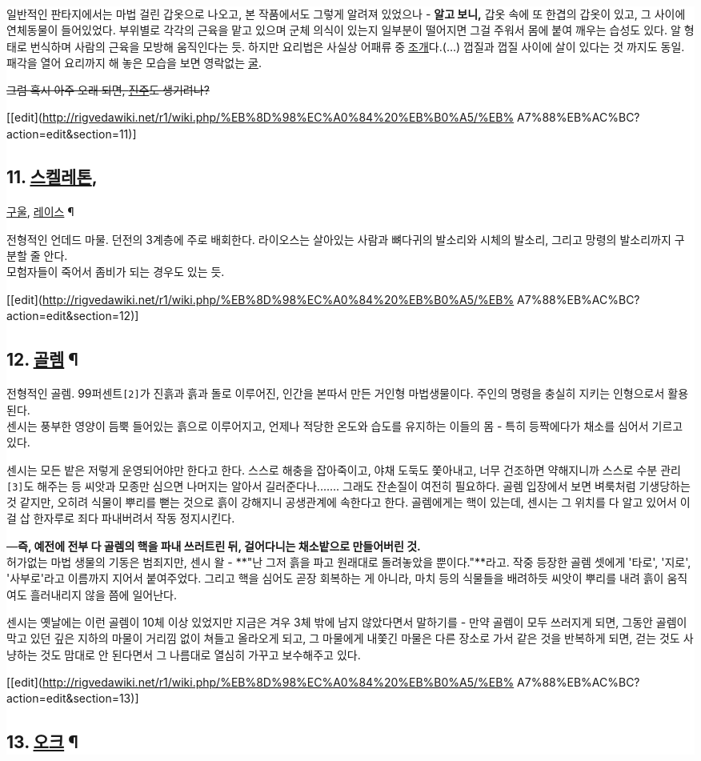   

일반적인 판타지에서는 마법 걸린 갑옷으로 나오고, 본 작품에서도 그렇게 알려져 있었으나 - **알고 보니,** 갑옷 속에 또 한겹의 갑옷이
있고, 그 사이에 연체동물이 들어있었다. 부위별로 각각의 근육을 맡고 있으며 군체 의식이 있는지 일부분이 떨어지면 그걸 주워서 몸에 붙여
깨우는 습성도 있다. 알 형태로 번식하며 사람의 근육을 모방해 움직인다는 듯. 하지만 요리법은 사실상 어패류 중
[조개](%EC%A1%B0%EA%B0%9C.md)다.(...) 껍질과 껍질 사이에 살이 있다는 것 까지도 동일. 패각을 열어 요리까지
해 놓은 모습을 보면 영락없는 [굴](%EA%B5%B4.md).

  

<del>그럼 혹시 아주 오래 되면, [진주](%EC%A7%84%EC%A3%BC.md)도 생기려나?</del>

  

[[edit](http://rigvedawiki.net/r1/wiki.php/%EB%8D%98%EC%A0%84%20%EB%B0%A5/%EB%
A7%88%EB%AC%BC?action=edit&section=11)]

## 11. [스켈레톤](%EC%8A%A4%EC%BC%88%EB%A0%88%ED%86%A4.md),
[구울](%EA%B5%AC%EC%9A%B8.md), [레이스](%EB%A0%88%EC%9D%B4%EC%8A%A4.md) ¶

전형적인 언데드 마물. 던전의 3계층에 주로 배회한다. 라이오스는 살아있는 사람과 뼈다귀의 발소리와 시체의 발소리, 그리고 망령의 발소리까지
구분할 줄 안다.  
모험자들이 죽어서 좀비가 되는 경우도 있는 듯.

  

[[edit](http://rigvedawiki.net/r1/wiki.php/%EB%8D%98%EC%A0%84%20%EB%B0%A5/%EB%
A7%88%EB%AC%BC?action=edit&section=12)]

## 12. [골렘](%EA%B3%A8%EB%A0%98.md) ¶

전형적인 골렘. 99퍼센트`[2]`가 진흙과 흙과 돌로 이루어진, 인간을 본따서 만든 거인형 마법생물이다. 주인의 명령을 충실히 지키는
인형으로서 활용된다.  
센시는 풍부한 영양이 듬뿍 들어있는 흙으로 이루어지고, 언제나 적당한 온도와 습도를 유지하는 이들의 몸 - 특히 등짝에다가 채소를 심어서
기르고 있다.

  

센시는 모든 밭은 저렇게 운영되어야만 한다고 한다. 스스로 해충을 잡아죽이고, 야채 도둑도 쫓아내고, 너무 건조하면 약해지니까 스스로 수분
관리`[3]`도 해주는 등 씨앗과 모종만 심으면 나머지는 알아서 길러준다나....... 그래도 잔손질이 여전히 필요하다. 골렘 입장에서 보면
벼룩처럼 기생당하는 것 같지만, 오히려 식물이 뿌리를 뻗는 것으로 흙이 강해지니 공생관계에 속한다고 한다. 골렘에게는 핵이 있는데, 센시는
그 위치를 다 알고 있어서 이걸 삽 한자루로 죄다 파내버려서 작동 정지시킨다.

  

―**즉, 예전에 전부 다 골렘의 핵을 파내 쓰러트린 뒤, 걸어다니는 채소밭으로 만들어버린 것.**  
허가없는 마법 생물의 기동은 범죄지만, 센시 왈 - **"난 그저 흙을 파고 원래대로 돌려놓았을 뿐이다."**라고. 작중 등장한 골렘 셋에게
'타로', '지로', '사부로'라고 이름까지 지어서 붙여주었다. 그리고 핵을 심어도 곧장 회복하는 게 아니라, 마치 등의 식물들을 배려하듯
씨앗이 뿌리를 내려 흙이 움직여도 흘러내리지 않을 쯤에 일어난다.

  

센시는 옛날에는 이런 골렘이 10체 이상 있었지만 지금은 겨우 3체 밖에 남지 않았다면서 말하기를 - 만약 골렘이 모두 쓰러지게 되면,
그동안 골렘이 막고 있던 깊은 지하의 마물이 거리낌 없이 쳐들고 올라오게 되고, 그 마물에게 내쫓긴 마물은 다른 장소로 가서 같은 것을
반복하게 되면, 걷는 것도 사냥하는 것도 맘대로 안 된다면서 그 나름대로 열심히 가꾸고 보수해주고 있다.

[[edit](http://rigvedawiki.net/r1/wiki.php/%EB%8D%98%EC%A0%84%20%EB%B0%A5/%EB%
A7%88%EB%AC%BC?action=edit&section=13)]

## 13. [오크](%EC%98%A4%ED%81%AC.md) ¶
